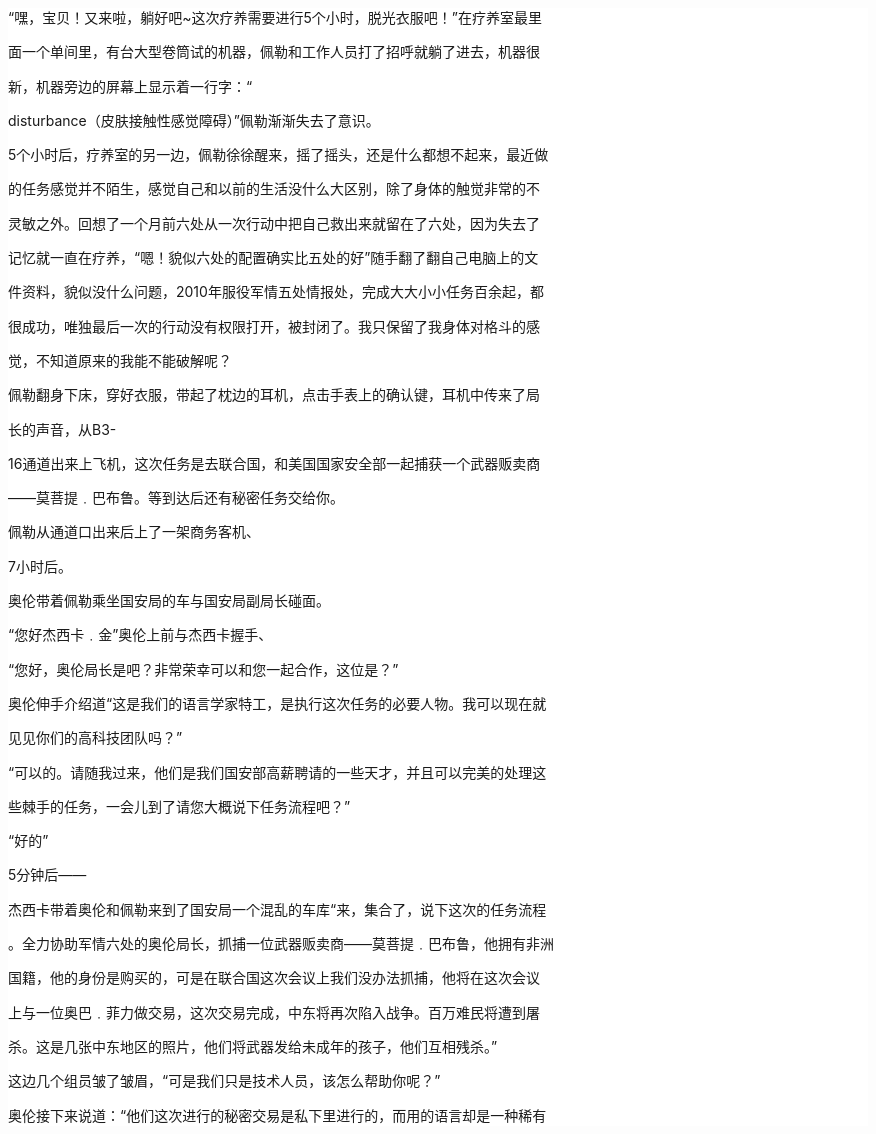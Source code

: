 “嘿，宝贝！又来啦，躺好吧~这次疗养需要进行5个小时，脱光衣服吧！”在疗养室最里

面一个单间里，有台大型卷筒试的机器，佩勒和工作人员打了招呼就躺了进去，机器很

新，机器旁边的屏幕上显示着一行字：“

disturbance（皮肤接触性感觉障碍）”佩勒渐渐失去了意识。

5个小时后，疗养室的另一边，佩勒徐徐醒来，摇了摇头，还是什么都想不起来，最近做

的任务感觉并不陌生，感觉自己和以前的生活没什么大区别，除了身体的触觉非常的不

灵敏之外。回想了一个月前六处从一次行动中把自己救出来就留在了六处，因为失去了

记忆就一直在疗养，“嗯！貌似六处的配置确实比五处的好”随手翻了翻自己电脑上的文

件资料，貌似没什么问题，2010年服役军情五处情报处，完成大大小小任务百余起，都

很成功，唯独最后一次的行动没有权限打开，被封闭了。我只保留了我身体对格斗的感

觉，不知道原来的我能不能破解呢？

佩勒翻身下床，穿好衣服，带起了枕边的耳机，点击手表上的确认键，耳机中传来了局

长的声音，从B3-

16通道出来上飞机，这次任务是去联合国，和美国国家安全部一起捕获一个武器贩卖商

——莫菩提﹒巴布鲁。等到达后还有秘密任务交给你。

佩勒从通道口出来后上了一架商务客机、

7小时后。

奥伦带着佩勒乘坐国安局的车与国安局副局长碰面。

“您好杰西卡﹒金”奥伦上前与杰西卡握手、

“您好，奥伦局长是吧？非常荣幸可以和您一起合作，这位是？”

奥伦伸手介绍道“这是我们的语言学家特工，是执行这次任务的必要人物。我可以现在就

见见你们的高科技团队吗？”

“可以的。请随我过来，他们是我们国安部高薪聘请的一些天才，并且可以完美的处理这

些棘手的任务，一会儿到了请您大概说下任务流程吧？”

“好的”

5分钟后——

杰西卡带着奥伦和佩勒来到了国安局一个混乱的车库“来，集合了，说下这次的任务流程

。全力协助军情六处的奥伦局长，抓捕一位武器贩卖商——莫菩提﹒巴布鲁，他拥有非洲

国籍，他的身份是购买的，可是在联合国这次会议上我们没办法抓捕，他将在这次会议

上与一位奥巴﹒菲力做交易，这次交易完成，中东将再次陷入战争。百万难民将遭到屠

杀。这是几张中东地区的照片，他们将武器发给未成年的孩子，他们互相残杀。”

这边几个组员皱了皱眉，“可是我们只是技术人员，该怎么帮助你呢？”

奥伦接下来说道：“他们这次进行的秘密交易是私下里进行的，而用的语言却是一种稀有
